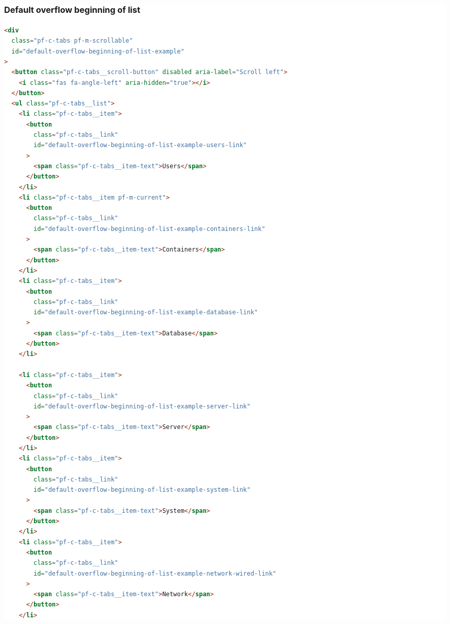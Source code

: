 ```html

```

### Default overflow beginning of list

```html
<div
  class="pf-c-tabs pf-m-scrollable"
  id="default-overflow-beginning-of-list-example"
>
  <button class="pf-c-tabs__scroll-button" disabled aria-label="Scroll left">
    <i class="fas fa-angle-left" aria-hidden="true"></i>
  </button>
  <ul class="pf-c-tabs__list">
    <li class="pf-c-tabs__item">
      <button
        class="pf-c-tabs__link"
        id="default-overflow-beginning-of-list-example-users-link"
      >
        <span class="pf-c-tabs__item-text">Users</span>
      </button>
    </li>
    <li class="pf-c-tabs__item pf-m-current">
      <button
        class="pf-c-tabs__link"
        id="default-overflow-beginning-of-list-example-containers-link"
      >
        <span class="pf-c-tabs__item-text">Containers</span>
      </button>
    </li>
    <li class="pf-c-tabs__item">
      <button
        class="pf-c-tabs__link"
        id="default-overflow-beginning-of-list-example-database-link"
      >
        <span class="pf-c-tabs__item-text">Database</span>
      </button>
    </li>

    <li class="pf-c-tabs__item">
      <button
        class="pf-c-tabs__link"
        id="default-overflow-beginning-of-list-example-server-link"
      >
        <span class="pf-c-tabs__item-text">Server</span>
      </button>
    </li>
    <li class="pf-c-tabs__item">
      <button
        class="pf-c-tabs__link"
        id="default-overflow-beginning-of-list-example-system-link"
      >
        <span class="pf-c-tabs__item-text">System</span>
      </button>
    </li>
    <li class="pf-c-tabs__item">
      <button
        class="pf-c-tabs__link"
        id="default-overflow-beginning-of-list-example-network-wired-link"
      >
        <span class="pf-c-tabs__item-text">Network</span>
      </button>
    </li>
```